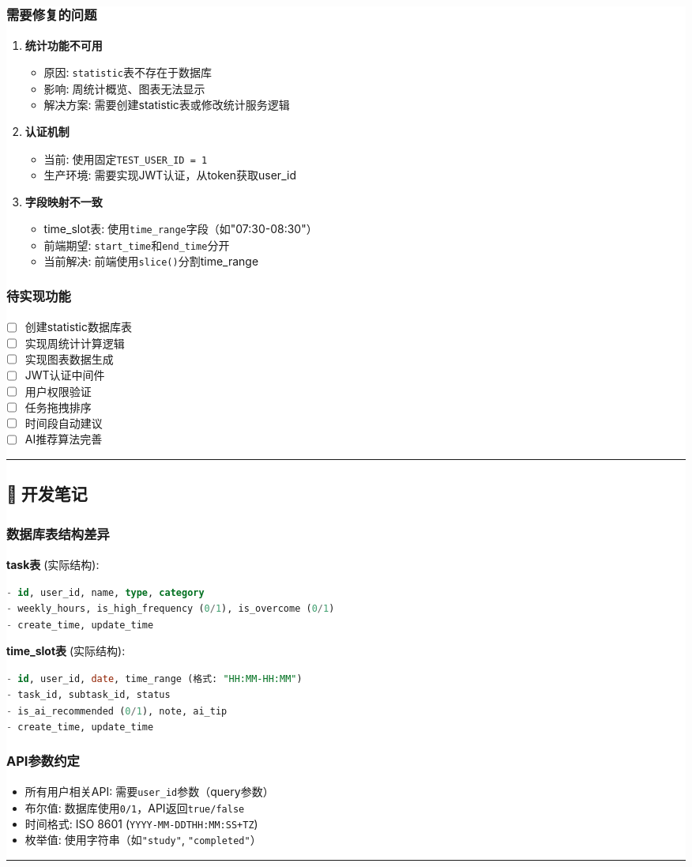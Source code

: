 ### 需要修复的问题

1. **统计功能不可用**
   - 原因: `statistic`表不存在于数据库
   - 影响: 周统计概览、图表无法显示
   - 解决方案: 需要创建statistic表或修改统计服务逻辑

2. **认证机制**
   - 当前: 使用固定`TEST_USER_ID = 1`
   - 生产环境: 需要实现JWT认证，从token获取user_id

3. **字段映射不一致**
   - time_slot表: 使用`time_range`字段（如"07:30-08:30"）
   - 前端期望: `start_time`和`end_time`分开
   - 当前解决: 前端使用`slice()`分割time_range

### 待实现功能

- [ ] 创建statistic数据库表
- [ ] 实现周统计计算逻辑
- [ ] 实现图表数据生成
- [ ] JWT认证中间件
- [ ] 用户权限验证
- [ ] 任务拖拽排序
- [ ] 时间段自动建议
- [ ] AI推荐算法完善

---

## 📝 开发笔记

### 数据库表结构差异

**task表** (实际结构):
```sql
- id, user_id, name, type, category
- weekly_hours, is_high_frequency (0/1), is_overcome (0/1)
- create_time, update_time
```

**time_slot表** (实际结构):
```sql
- id, user_id, date, time_range (格式: "HH:MM-HH:MM")
- task_id, subtask_id, status
- is_ai_recommended (0/1), note, ai_tip
- create_time, update_time
```

### API参数约定

- 所有用户相关API: 需要`user_id`参数（query参数）
- 布尔值: 数据库使用`0/1`，API返回`true/false`
- 时间格式: ISO 8601 (`YYYY-MM-DDTHH:MM:SS+TZ`)
- 枚举值: 使用字符串（如`"study"`, `"completed"`）

---